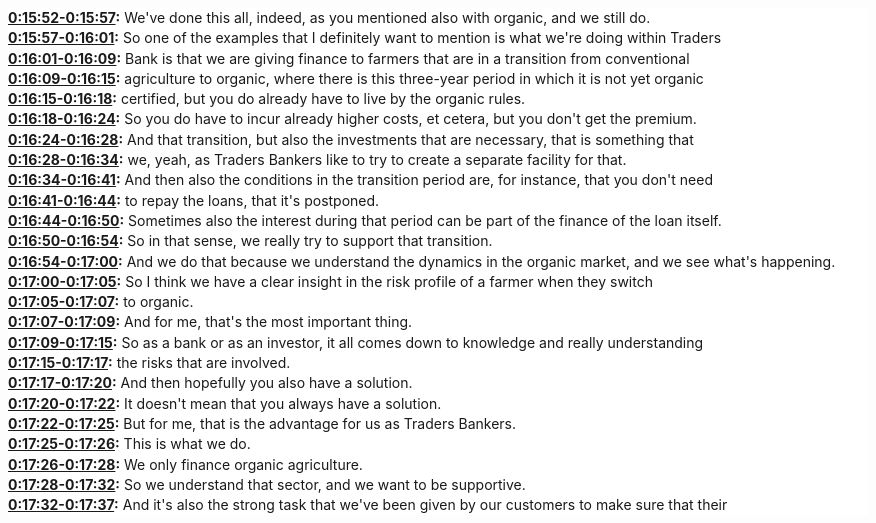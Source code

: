 **[0:15:52-0:15:57](https://www.investinginregenerativeagriculture.com/2020/03/10/transition-finance-ep2/#t=0:15:52):**  We've done this all, indeed, as you mentioned also with organic, and we still do.  
**[0:15:57-0:16:01](https://www.investinginregenerativeagriculture.com/2020/03/10/transition-finance-ep2/#t=0:15:57):**  So one of the examples that I definitely want to mention is what we're doing within Traders  
**[0:16:01-0:16:09](https://www.investinginregenerativeagriculture.com/2020/03/10/transition-finance-ep2/#t=0:16:01):**  Bank is that we are giving finance to farmers that are in a transition from conventional  
**[0:16:09-0:16:15](https://www.investinginregenerativeagriculture.com/2020/03/10/transition-finance-ep2/#t=0:16:09):**  agriculture to organic, where there is this three-year period in which it is not yet organic  
**[0:16:15-0:16:18](https://www.investinginregenerativeagriculture.com/2020/03/10/transition-finance-ep2/#t=0:16:15):**  certified, but you do already have to live by the organic rules.  
**[0:16:18-0:16:24](https://www.investinginregenerativeagriculture.com/2020/03/10/transition-finance-ep2/#t=0:16:18):**  So you do have to incur already higher costs, et cetera, but you don't get the premium.  
**[0:16:24-0:16:28](https://www.investinginregenerativeagriculture.com/2020/03/10/transition-finance-ep2/#t=0:16:24):**  And that transition, but also the investments that are necessary, that is something that  
**[0:16:28-0:16:34](https://www.investinginregenerativeagriculture.com/2020/03/10/transition-finance-ep2/#t=0:16:28):**  we, yeah, as Traders Bankers like to try to create a separate facility for that.  
**[0:16:34-0:16:41](https://www.investinginregenerativeagriculture.com/2020/03/10/transition-finance-ep2/#t=0:16:34):**  And then also the conditions in the transition period are, for instance, that you don't need  
**[0:16:41-0:16:44](https://www.investinginregenerativeagriculture.com/2020/03/10/transition-finance-ep2/#t=0:16:41):**  to repay the loans, that it's postponed.  
**[0:16:44-0:16:50](https://www.investinginregenerativeagriculture.com/2020/03/10/transition-finance-ep2/#t=0:16:44):**  Sometimes also the interest during that period can be part of the finance of the loan itself.  
**[0:16:50-0:16:54](https://www.investinginregenerativeagriculture.com/2020/03/10/transition-finance-ep2/#t=0:16:50):**  So in that sense, we really try to support that transition.  
**[0:16:54-0:17:00](https://www.investinginregenerativeagriculture.com/2020/03/10/transition-finance-ep2/#t=0:16:54):**  And we do that because we understand the dynamics in the organic market, and we see what's happening.  
**[0:17:00-0:17:05](https://www.investinginregenerativeagriculture.com/2020/03/10/transition-finance-ep2/#t=0:17:00):**  So I think we have a clear insight in the risk profile of a farmer when they switch  
**[0:17:05-0:17:07](https://www.investinginregenerativeagriculture.com/2020/03/10/transition-finance-ep2/#t=0:17:05):**  to organic.  
**[0:17:07-0:17:09](https://www.investinginregenerativeagriculture.com/2020/03/10/transition-finance-ep2/#t=0:17:07):**  And for me, that's the most important thing.  
**[0:17:09-0:17:15](https://www.investinginregenerativeagriculture.com/2020/03/10/transition-finance-ep2/#t=0:17:09):**  So as a bank or as an investor, it all comes down to knowledge and really understanding  
**[0:17:15-0:17:17](https://www.investinginregenerativeagriculture.com/2020/03/10/transition-finance-ep2/#t=0:17:15):**  the risks that are involved.  
**[0:17:17-0:17:20](https://www.investinginregenerativeagriculture.com/2020/03/10/transition-finance-ep2/#t=0:17:17):**  And then hopefully you also have a solution.  
**[0:17:20-0:17:22](https://www.investinginregenerativeagriculture.com/2020/03/10/transition-finance-ep2/#t=0:17:20):**  It doesn't mean that you always have a solution.  
**[0:17:22-0:17:25](https://www.investinginregenerativeagriculture.com/2020/03/10/transition-finance-ep2/#t=0:17:22):**  But for me, that is the advantage for us as Traders Bankers.  
**[0:17:25-0:17:26](https://www.investinginregenerativeagriculture.com/2020/03/10/transition-finance-ep2/#t=0:17:25):**  This is what we do.  
**[0:17:26-0:17:28](https://www.investinginregenerativeagriculture.com/2020/03/10/transition-finance-ep2/#t=0:17:26):**  We only finance organic agriculture.  
**[0:17:28-0:17:32](https://www.investinginregenerativeagriculture.com/2020/03/10/transition-finance-ep2/#t=0:17:28):**  So we understand that sector, and we want to be supportive.  
**[0:17:32-0:17:37](https://www.investinginregenerativeagriculture.com/2020/03/10/transition-finance-ep2/#t=0:17:32):**  And it's also the strong task that we've been given by our customers to make sure that their  